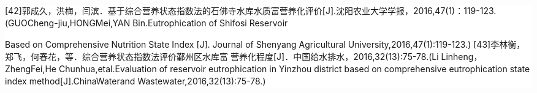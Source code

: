 [42]郭成久，洪梅，闫滨．基于综合营养状态指数法的石佛寺水库水质富营养化评价[J].沈阳农业大学学报，2016,47(1)：119-123.(GUOCheng-jiu,HONGMei,YAN Bin.Eutrophication of Shifosi Reservoir

Based on Comprehensive Nutrition State Index [J]. Journal of Shenyang Agricultural University,2016,47(1):119-123.) [43]李林衡，郑飞，何春花，等．综合营养状态指数法评价鄞州区水库富 营养化程度[J]．中国给水排水，2016,32(13):75-78.(Li Linheng， ZhengFei,He Chunhua,etal.Evaluation of reservoir eutrophication in Yinzhou district based on comprehensive eutrophication state index method[J].ChinaWaterand Wastewater,2016,32(13):75-78.)